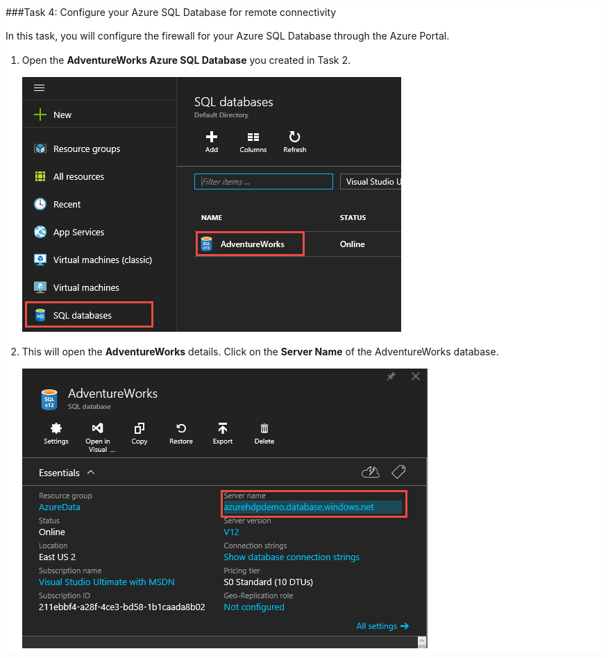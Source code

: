 ###

###Task 4: Configure your Azure SQL Database for remote connectivity

In this task, you will configure the firewall for your Azure SQL Database through the Azure Portal. 

1.	Open the **AdventureWorks Azure SQL Database** you created in Task 2.

	![](images/image25.png)
	
2.	This will open the **AdventureWorks** details. Click on the **Server Name** of the AdventureWorks database.

	![](images/image26.png)
	